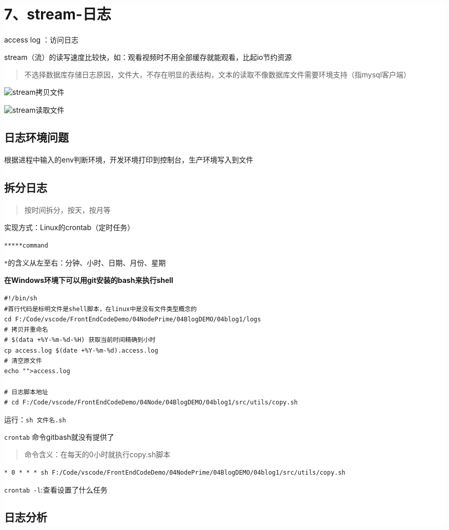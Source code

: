 # 7、stream-日志

access log ：访问日志

stream（流）的读写速度比较快，如：观看视频时不用全部缓存就能观看，比起io节约资源

> ​	不选择数据库存储日志原因，文件大，不存在明显的表结构，文本的读取不像数据库文件需要环境支持（指mysql客户端）

![stream拷贝文件](https://zoulam-pic-repo.oss-cn-beijing.aliyuncs.com/img/image-20200806130130368.png)

![stream读取文件](https://zoulam-pic-repo.oss-cn-beijing.aliyuncs.com/img/image-20200806130212782.png)

## 日志环境问题

根据进程中输入的env判断环境，开发环境打印到控制台，生产环境写入到文件

## 拆分日志

> 按时间拆分，按天，按月等

实现方式：Linux的crontab（定时任务）

`*****command`

`*`的含义从左至右：分钟、小时、日期、月份、星期

**在Windows环境下可以用git安装的bash来执行shell**

```shell
#!/bin/sh
#首行代码是标明文件是shell脚本，在linux中是没有文件类型概念的
cd F:/Code/vscode/FrontEndCodeDemo/04NodePrime/04BlogDEMO/04blog1/logs
# 拷贝并重命名
# $(data +%Y-%m-%d-%H) 获取当前时间精确到小时
cp access.log $(date +%Y-%m-%d).access.log
# 清空原文件
echo "">access.log

# 日志脚本地址
# cd F:/Code/vscode/FrontEndCodeDemo/04Node/04BlogDEMO/04blog1/src/utils/copy.sh
```

运行：`sh 文件名.sh`

`crontab` 命令gitbash就没有提供了

> 命令含义：在每天的0小时就执行copy.sh脚本

```
* 0 * * * sh F:/Code/vscode/FrontEndCodeDemo/04NodePrime/04BlogDEMO/04blog1/src/utils/copy.sh
```

`crontab -l`:查看设置了什么任务

## 日志分析
